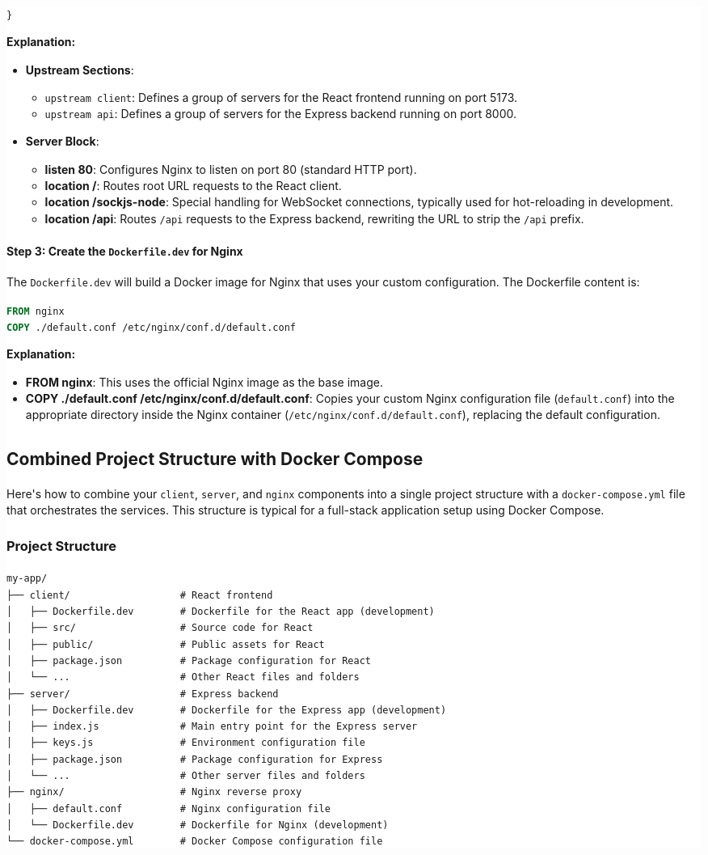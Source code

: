 ```nginx
}
```
**Explanation:**
- **Upstream Sections**:
  - `upstream client`: Defines a group of servers for the React frontend running on port 5173.
  - `upstream api`: Defines a group of servers for the Express backend running on port 8000.

- **Server Block**:
  - **listen 80**: Configures Nginx to listen on port 80 (standard HTTP port).
  - **location /**: Routes root URL requests to the React client.
  - **location /sockjs-node**: Special handling for WebSocket connections, typically used for hot-reloading in development.
  - **location /api**: Routes `/api` requests to the Express backend, rewriting the URL to strip the `/api` prefix.

#### Step 3: Create the `Dockerfile.dev` for Nginx

The `Dockerfile.dev` will build a Docker image for Nginx that uses your custom configuration. The Dockerfile content is:

```dockerfile
FROM nginx
COPY ./default.conf /etc/nginx/conf.d/default.conf
```

**Explanation:**
- **FROM nginx**: This uses the official Nginx image as the base image.
- **COPY ./default.conf /etc/nginx/conf.d/default.conf**: Copies your custom Nginx configuration file (`default.conf`) into the appropriate directory inside the Nginx container (`/etc/nginx/conf.d/default.conf`), replacing the default configuration.

## Combined Project Structure with Docker Compose

Here's how to combine your `client`, `server`, and `nginx` components into a single project structure with a `docker-compose.yml` file that orchestrates the services. This structure is typical for a full-stack application setup using Docker Compose.

### Project Structure

```
my-app/
├── client/                   # React frontend
│   ├── Dockerfile.dev        # Dockerfile for the React app (development)
│   ├── src/                  # Source code for React
│   ├── public/               # Public assets for React
│   ├── package.json          # Package configuration for React
│   └── ...                   # Other React files and folders
├── server/                   # Express backend
│   ├── Dockerfile.dev        # Dockerfile for the Express app (development)
│   ├── index.js              # Main entry point for the Express server
│   ├── keys.js               # Environment configuration file
│   ├── package.json          # Package configuration for Express
│   └── ...                   # Other server files and folders
├── nginx/                    # Nginx reverse proxy
│   ├── default.conf          # Nginx configuration file
│   └── Dockerfile.dev        # Dockerfile for Nginx (development)
└── docker-compose.yml        # Docker Compose configuration file
```
